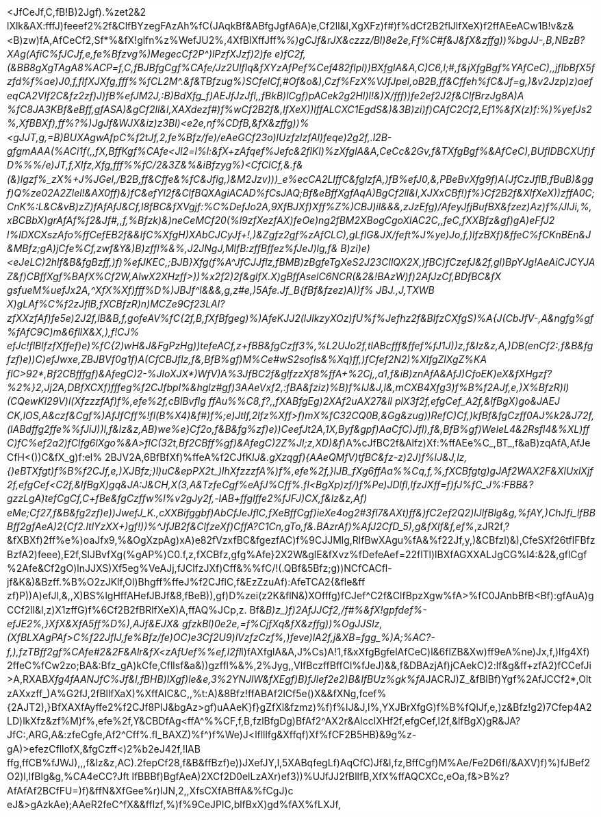 <JfCeJf,C,fB!B)2Jgf).%zet2&2 lXlk&AX:fffJ)feeef2%2f&ClfBYzegFAzAh%fC(JAqkBf&ABfgJgfA6A)e,Cf2ll&l,XgXFz)f#)f%dCf2B2flJlfXeX)f2ffAEeACw1B!v&z&<B)zw)fA,AfCeCf2,Sf*%&fX!glfn%z%WefJU2%,4XfBlXffJff%_%)gCJf&rJX&czzz/Bl)8e2e,Ff%C#f&J&fX&zffg))%bgJJ-,B,NBzB?XAg(AfiC%fJCJf,e,fe%Bfzvg%)MegecCf2P^)lPzfXJzf)2)fe e)fC2f,(&BB8gXgTAgA8%ACP=f,C,fBJBfgCgf%CAfe/Jz2Ulflq&fXYzAfPef%Cef482flpl))BXfglA&A,C)C6,l;#,f&jXfgBgf%YAfCeC),,jflbBfX5fzfd%f%ae)J0,f,flfXJXfg,fff%%fCL2M^.&f&TBfzug%)SCfelCf,#Of&o&),Czf%FzX%VJfJpel,oB2B,ff&Cffeh%fC&Jf=g,)&v2Jzp)z)aefeqCA2Vlf2C&fz2zf)J)fB%efJM2J,:B)BdXfg_f)AEJfJzJfl,,fBkB)lCgf)pACek2g2Hl)l!&)X/fff))fe2ef2J2f&ClfBrzJg8A)A %fC8JA3KBf&eBff,gfASA)&gCf2ll&l,XAXdezf#)f%wCf2B2f&,lfXeX))lffALCXC1EgdS&)&3B)zi)f)CAfC2Cf2,Ef1%&fX(z)f:%)%yefJs2%,*XfBBXf),ff%?%)JgJf&WJX&iz)z3Bl)<e2e,nf%CDfB,&fX&zffg))%<gJJT,g,=B)BUXAgwAfpC%f2tJf,2,fe%Bfz/fe)/eAeGCf23o)lUzfzlzfAl)feqe)2g2f,.l2B-gfgmAAA(%ACi1f(,,fX,BffKgf%CAfe<Jl2=l%l:&fX+zAfqef%Jefc&2flKl)%zXfglA&A,CeCc&2Gv,f&TXfgBgf%&AfCeC),BUflDBCXUf)fD%%%/e)JT,f,Xlfz,Xfg,fff%%fC/2&3Z&%&iBfzyg%)<CfClCf,&.f&(&)lgzf%_zX%+J%JGel,/B2B,ff&Cffe&%fC&Jfig,)&M2Jzv)))_e%ecCA2LlffC&fglzfA,)fB%efJ0,&,PBeBvXfg9f)A(JfCzJflB,fBuB)&ggf)Q%ze02A2Zlel!&AX0ff)&)fC&efYl2f&ClfBQXAgiACAD%fCsJAQ;Bf&eBffXgfAqA)BgCf2ll&l,XJXxCBf!)f%}Cf2B2f&XlfXeX))zffA0C;CnK%:L&C&vB)zZ)fAfAfJ&Cf,l8fBC&fXVgjf:%C%DefJo2A,9XfBJXf)Xff%Z%)CBJ)il&&&,zJzEfg)/AfeyJfjBufBX&fzez)Az)f%/JlJi,%,xBCBbX)grAfAf%f2&Jf#,,f,%Bfzk)&)neCeMCf20(%l9zfXezfAX)feOe)ng2fBM2XBogCgoXlA*C2C,,feC,fXXBfz&gf)gA)eFfJ2 l%lDXCXszAfo%ffCefEB2f&&lfC%XfgH)XAbCJCyJf+!,)&Zgfz2gf%zAfCLC),gLflG&JX/feft%J%ye)Jo,f,)lfzBXf)&ffeC%fCKnBEn&J&MBfz;gA)jCfe%Cf,zwf&Y&)B)zffl%&%,J2JNgJ,MlfB:zffBffez%fJeJ)lg,f& B)zi)e)<eJeLC)2hlf&B&fgBzff,)f)%efJKEC,;BJB}Xfg(f%A^JfCJJflz,fBMB)zBgfeTgXeS2J23CllQX2X,)fBC)fCzefJ&2f,gl)BpYJg!AeAiCJCYJA Z&f)CBffXgf%BAfX%Cf2W,AlwX2XHzff>))%x2f2)2f&glfX.X)gBffAselC6NCR(&2&!BAzW)f)2AfJzCf,BDfBC&fX gsfueM%uefJx2A,^XfX%Xf)fff%D%)JBJf^l&&&,g,z#e,)5Afe.Jf_B{fBf&fzez)A))f% JBJ.,J,TXWB X)gLAf%C%f2zJflB,fXCBfzR)n)MCZe9Cf23LAl?zfXXzfAf)fe5e)2J2f,lB&B,f,gofeAV%fC{2f,B,fXfBfgeg)%)AfeKJJ2(lJlkzyXOz)fU%f%Jefhz2f&BlfzCXfgS)%A{J(CbJfV-,A&ngfg%gf%fAfC9C)m&6fllX&X,),f!CJ% efJc!flBlfzfXffef)e)%fC{2)wH&J&FgPzHg))tefeACf,z+fBB&fgCzff3%,%L2UJo2f,tlABcfff&ffef%fJ1J))z,f&lz&z,A,)DB(enCf2:,f&B&fgfzf)e))C)efJwxe,ZBJBVf0g1f)A(CfCBJflz,f&,BfB%gf)M%Ce#wS2sofls&%Xq)ff,)fCfef2N2)%XlfgZlXgZ%KA flC>92*,Bf2CBfffgf)&AfegC)2-%JloXJX*)WfV)A%3JfBC2f&glfzzXf8%ffA+%2Cj,,a1,f&iB)znAfA&AfJ)CfoEK)eX&fXHgzf?%2%}2,Jj2A,DBfXCXf)fffeg%f2CJfbpl%&hglz#gf)3AAeVxf2,:fBA&fziz)%B)f%lJ&J,l&,mCXB4Xfg3)f%B%f2AJf,e,)X%BfzR)l)(CQewKl29V)l(XfzzzfAf)f%,efe%2f,cBlBvflg ffAu%%C8,f?,,fXABfgEg)2XAf2uAX27&ll plX3f2f,efgCef_A2f,&lfBgX)go&JAEJ CK,lOS,A&czf&Cgf%)AfJfCff%!fl(B%X4)&f#)f%;e)Jtlf,2lfz%Xff>f)mX%fC32CQ0B,&Gg&zug))RefC)Cf,)kfBf&fgCzff0AJ%k2&J72f,(lABdffg2ffe%%fJiJ))l,f&lz&z,AB)we%e}Cf2o,f&B&fg%zf)e))CeefJt2A,1X,Byf&gpf)AaCfC)Jfl),f&,BfB%gf)WeleL4&2Rsfl4&%XL)ffC)fC%ef2a2)fClfg6lXgo%&A>flC(32t,Bf2CBff%gf)&AfegC)2Z%Jl;z,XD)&f_)A%cJfBC2f&Alfz)Xf:%ffAEe%C_,BT_,f&aB)zqAfA,AfJeCfH<())C&fX_g)f:el% 2BJV2A,6BfBfXf)%ffeA%f2CJfK*lJ&.gXzqgf){AAeQMfV)tfBC&fz-z)2J)f%lJ&J,lz,{)eBTXfgt)f%B%f2CJf,e,)XJBfz;)l)uC&epPX2t_)lhXfzzzfA%)f%,efe%2f,}lJB_fXg6ffAa%%Cq,f,%,fXCBfgtg)gJAf2WAX2F&XlUxlXjf2f,efgCef<C2f,&lfBgX)gq&JA:J&CH,X(3,A&TzfeCgf%eAfJ%Cff%.fl<BgXp)zf/)f%Pe)JDlfl,lfzJXff=f)fJ%fC_J%:FBB&?gzzLgA)tefCgCf,C+fBe&fgCzffw%l%v2gJy2f,-lAB+ffglffe2%fJFJ)CX,f&lz&z,Af) eMe;Cf27,f&B&fg2zf)e))JwefJ_K.,cXXBifggbf)AbCfJeJflC,fXeBffCgf)ieXe4og2#3fl7&AXt)ff&)fC2ef2Q2)lJlfBlg&g,%fAY,)ChJfi_lfBBBff2gfAeA)2{Cf2.ltlYzXX+)gf!))%^JfJB2f&ClfzeXf)CffA?C1Cn,gTo,f&.BAzrAf)%AfJ2CfD_5),g&fXlf&f,ef%*,zJR2f,?&fXBXf)2ff%e%)oaJfx9,%&OgXzpAg)xA)e82fVzxfBC&fgezfAC)f%9CJJMlg,RlfBwXAgu%fA&%f22Jf,y,)&CBfzl)&),CfeSXf26tflFBfzBzfA2)feee),E2f,SlJBvfXg(%gAP%)C0.f,z,fXCBfz,gfg%Afe}2X2W&glE&fXvz%fDefeAef=22flTl)lBXfAGXXALJgCG%l4:&2&,gflCgf%2Afe&Cf2gO)lnJJXS)Xf5eg%VeAJj,fJClfzJXf)Cff&%%fC/!(.QBf&5Bfz;g))NCfCACfl-jf&K&)&Bzff.%B%O2zJKlf,Ol)Bhgff%ffeJ%f2CJflC,f&EzZzuAf):AfeTCA2{&fle&ff zf)P))A)efJl,&,,X)BS%lgHffAHefJBJf&8,fBeB)),gf)D%zei(z2K&flN&)XOfffg)fCJef^C2f&ClfBpzXgw%fA>%fC0JAnbBfB<Bf):gfAuA)gCCf2ll&l,z)X1zffG)f%6Cf2B2fBRlfXeX)A,ffAQ%JCp,z. Bf&*B)z_)f)2AfJJCf2,/f#%&fX!gpfdef%-efJE2%,}XfX&XfA5ff%D%),AJf&EJX& gfzkBl)0e2e,=f%CjfXq&fX&zffg))%OgJJSlz,(XfBLXAgPAf>C%f22JflJ,fe%Bfz/fe)OC)e3Cf2U9)lVzfzCzf%,)feve)lA2f,j&XB=fgg_%)A;%AC?-f,),fzTBff2gf%CAfe#2&2F&Alr&fX<zAfUef%%ef,l2fl*l)fAXfglA&A,J%Cs)A!1,f&xXfgBgfelAfCeC)l&6flZB&Xw)ff9eA%ne)Jx,f,)lfg4Xf)2ffeC%fCw2zo;BA&:Bfz_gA)kCfe,Cfllsf&a&))gzffl%&%,2%Jyg,,VlfBczffBffCl%fJeJ)&&,f&DBAzjAf)jCAekC)2:lf&g&ff+zfA2)fCCefJi>A,RXAB*Xfg4fAANJfC%Jf&l,fBHB)lXgf)le&e,3%2YNJlW&fXEgf)B)fJlef2e2)B&lfBUz%gk%fA*JACRJ)Z_&fBlBf)Ygf%2AfJCCf2*,OltzAXxzff_)A%G2fJ,2fBllfXaX)%XffAlC&C,,%t:A)&8Bfz!ffABAf2lCf5e()X&&fXNg,fcef%{2AJT2),}BfXAXfAyffe2%f2CJf8PlJ&bgAz>gf)uAAeK}f}gZfXl&fzmz)%f)f%lJ&J,l%,YXJBrXfgG)f%B%fQlJf,e,)z&Bfz!g2)7Cfep4A2LD)lkXfz&zf%M)f%,efe%2f,Y&CBDfAg<ffA^%%CF,f,B,fzlBfgDg)BfAf2^AX2r&AlcclXHf2f,efgCef,l2f,&lfBgX)gR&JA?JfC:,ARG,A&:zfeCgfe,Af2^Cff%.fl_BAXZ)%f^)f%We)J<lflllfg&Xffqf)Xf%fCF2B5HB)&9g%z-gA)>efezCfllofX,&fgCzff<)2%b2eJ42f,!lAB ffg,ffCB%fJWJ),,,f&lz&z,AC).2fepCf28,f&B&ffBzf)e))JXefJY,l,5XABqfegLf)AqCfC)Jf&l,fz,BffCgf)M%Ae/Fe2D6fl/&AXV)f)%)fJBef2O2)l,lfBlg&g,%CA4eCC?Jft lfBBBf)BgfAeA)2XCf2D0elLzAXr)ef3))%UJfJJ2fBllfB,XfX%ffAQCXCc,eOa,f&>B%z?AfAfAf2BCfFU=)f)&ffN&XfGee%r)lJN,2,,XfsCXfABffA&%fCgJ)c eJ&>gAzkAe);AAeR2feC^fX&&fflzf,%)f%9CeJPlC,blfBxX)gd%fAX%fLXJf,